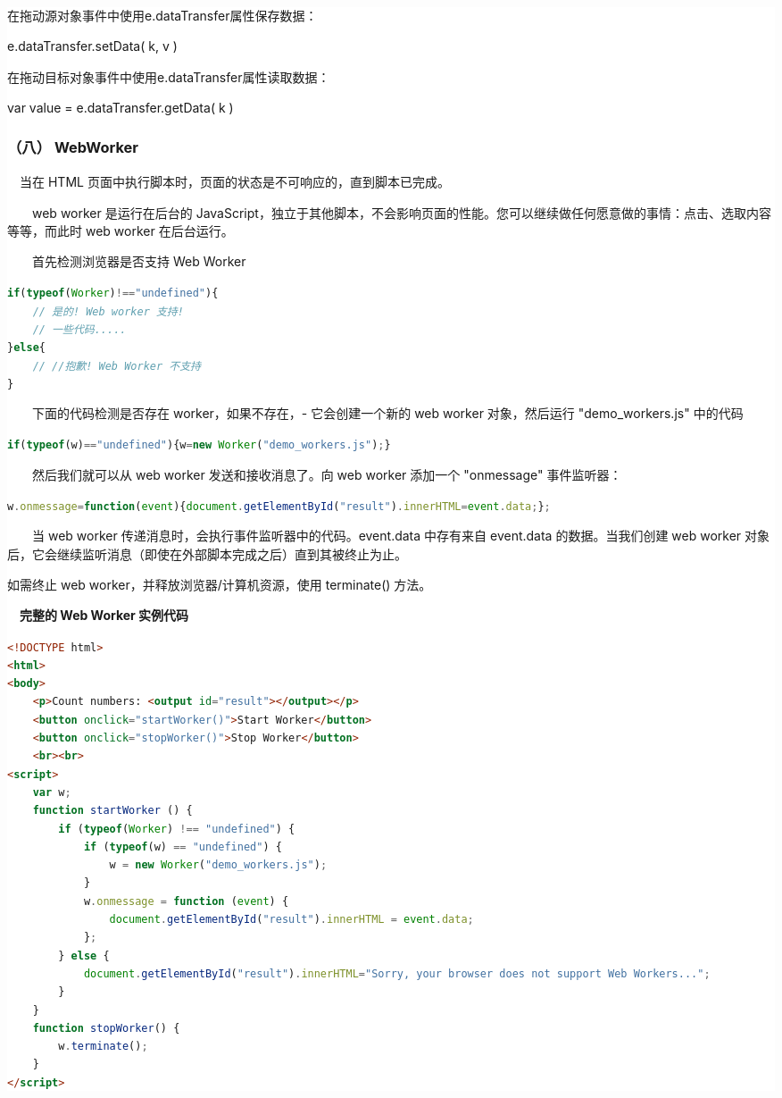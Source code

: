 在拖动源对象事件中使用e.dataTransfer属性保存数据：

e.dataTransfer.setData( k, v )

在拖动目标对象事件中使用e.dataTransfer属性读取数据：

var value = e.dataTransfer.getData( k )

### （八） WebWorker

　当在 HTML 页面中执行脚本时，页面的状态是不可响应的，直到脚本已完成。

　　web worker 是运行在后台的 JavaScript，独立于其他脚本，不会影响页面的性能。您可以继续做任何愿意做的事情：点击、选取内容等等，而此时 web worker 在后台运行。

　　首先检测浏览器是否支持 Web Worker

```js
if(typeof(Worker)!=="undefined"){
    // 是的! Web worker 支持!
    // 一些代码.....
}else{
    // //抱歉! Web Worker 不支持
}
```

　　下面的代码检测是否存在 worker，如果不存在，- 它会创建一个新的 web worker 对象，然后运行 "demo_workers.js" 中的代码

```js
if(typeof(w)=="undefined"){w=new Worker("demo_workers.js");}
```

　　然后我们就可以从 web worker 发送和接收消息了。向 web worker 添加一个 "onmessage" 事件监听器：

```js
w.onmessage=function(event){document.getElementById("result").innerHTML=event.data;};
```

　　当 web worker 传递消息时，会执行事件监听器中的代码。event.data 中存有来自 event.data 的数据。当我们创建 web worker 对象后，它会继续监听消息（即使在外部脚本完成之后）直到其被终止为止。

如需终止 web worker，并释放浏览器/计算机资源，使用 terminate() 方法。

　**完整的 Web Worker 实例代码**

```html
<!DOCTYPE html>
<html>
<body>
    <p>Count numbers: <output id="result"></output></p>
    <button onclick="startWorker()">Start Worker</button> 
    <button onclick="stopWorker()">Stop Worker</button>
    <br><br>
<script>
    var w;
    function startWorker () {
        if (typeof(Worker) !== "undefined") {
            if (typeof(w) == "undefined") {
                w = new Worker("demo_workers.js");
            }
            w.onmessage = function (event) {
                document.getElementById("result").innerHTML = event.data;
            };
        } else {
            document.getElementById("result").innerHTML="Sorry, your browser does not support Web Workers...";
        }
    }
    function stopWorker() { 
        w.terminate();
    }
</script>
```